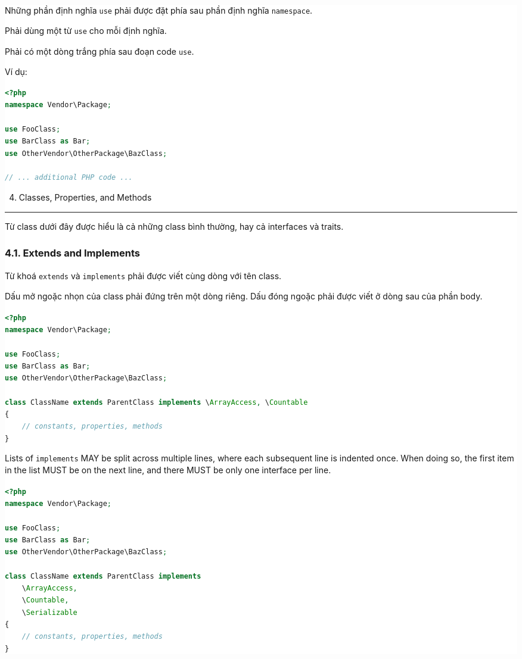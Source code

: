 Những phần định nghĩa `use` phải được đặt phía sau phần định nghĩa `namespace`.

Phải dùng một từ `use` cho mỗi định nghĩa.

Phải có một dòng trắng phía sau đoạn code `use`.

Ví dụ:

```php
<?php
namespace Vendor\Package;

use FooClass;
use BarClass as Bar;
use OtherVendor\OtherPackage\BazClass;

// ... additional PHP code ...

```


4. Classes, Properties, and Methods
-----------------------------------

Từ class dưới đây được hiểu là cả những class bình thường, hay cả interfaces và traits.

### 4.1. Extends and Implements

Từ khoá `extends` và `implements` phải được viết cùng dòng với tên class. 

Dấu mở ngoặc nhọn của class phải đứng trên một dòng riêng. Dấu đóng ngoặc phải được viết ở dòng sau của phần body.

```php
<?php
namespace Vendor\Package;

use FooClass;
use BarClass as Bar;
use OtherVendor\OtherPackage\BazClass;

class ClassName extends ParentClass implements \ArrayAccess, \Countable
{
    // constants, properties, methods
}
```

Lists of `implements` MAY be split across multiple lines, where each
subsequent line is indented once. When doing so, the first item in the list
MUST be on the next line, and there MUST be only one interface per line.

```php
<?php
namespace Vendor\Package;

use FooClass;
use BarClass as Bar;
use OtherVendor\OtherPackage\BazClass;

class ClassName extends ParentClass implements
    \ArrayAccess,
    \Countable,
    \Serializable
{
    // constants, properties, methods
}
```
